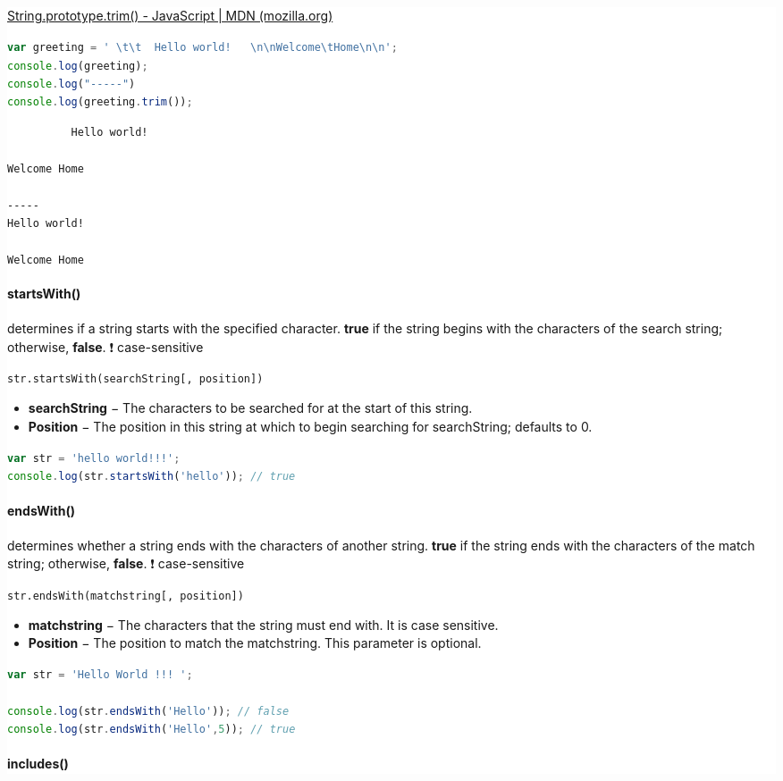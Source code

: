 [String.prototype.trim() - JavaScript | MDN (mozilla.org)](https://developer.mozilla.org/en-US/docs/Web/JavaScript/Reference/Global_Objects/String/Trim)

```js
var greeting = ' \t\t  Hello world!   \n\nWelcome\tHome\n\n';
console.log(greeting);
console.log("-----")
console.log(greeting.trim());
```

```
 		  Hello world!   

Welcome	Home

-----
Hello world!   

Welcome	Home
```

#### startsWith()

determines if a string starts with the specified character. **true** if the string begins with the characters of the search string; otherwise, **false**. :exclamation: case-sensitive

```
str.startsWith(searchString[, position])
```

- **searchString** − The characters to be searched for at the start of this string.
- **Position** − The position in this string at which to begin searching for searchString; defaults to 0.

```js
var str = 'hello world!!!'; 
console.log(str.startsWith('hello')); // true
```

#### endsWith()

determines whether a string ends with the characters of another string. **true** if the string ends with the characters of the match string; otherwise, **false**.  :exclamation: case-sensitive

```
str.endsWith(matchstring[, position])
```

- **matchstring** − The characters that the string must end with. It is case sensitive.
- **Position** − The position to match the matchstring. This parameter is optional.

```js
var str = 'Hello World !!! '; 
 
console.log(str.endsWith('Hello')); // false
console.log(str.endsWith('Hello',5)); // true
```

#### includes()
